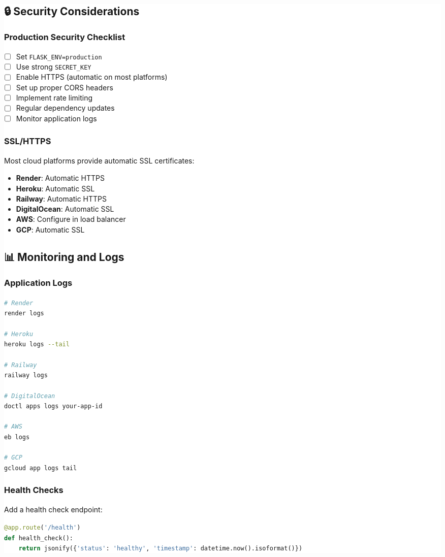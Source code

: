 ## 🔒 Security Considerations

### Production Security Checklist
- [ ] Set `FLASK_ENV=production`
- [ ] Use strong `SECRET_KEY`
- [ ] Enable HTTPS (automatic on most platforms)
- [ ] Set up proper CORS headers
- [ ] Implement rate limiting
- [ ] Regular dependency updates
- [ ] Monitor application logs

### SSL/HTTPS
Most cloud platforms provide automatic SSL certificates:
- **Render**: Automatic HTTPS
- **Heroku**: Automatic SSL
- **Railway**: Automatic HTTPS
- **DigitalOcean**: Automatic SSL
- **AWS**: Configure in load balancer
- **GCP**: Automatic SSL

## 📊 Monitoring and Logs

### Application Logs
```bash
# Render
render logs

# Heroku
heroku logs --tail

# Railway
railway logs

# DigitalOcean
doctl apps logs your-app-id

# AWS
eb logs

# GCP
gcloud app logs tail
```

### Health Checks
Add a health check endpoint:

```python
@app.route('/health')
def health_check():
    return jsonify({'status': 'healthy', 'timestamp': datetime.now().isoformat()})
```
